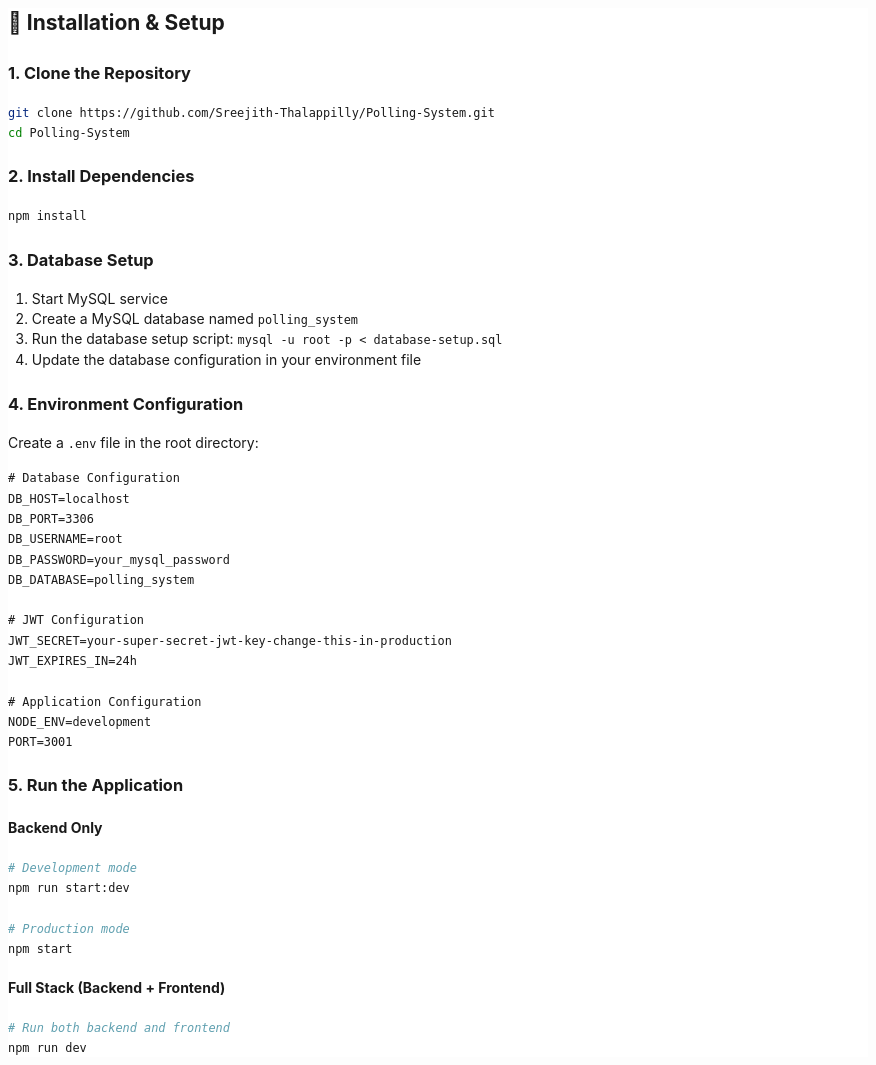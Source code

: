 ## 🔧 Installation & Setup

### 1. Clone the Repository
```bash
git clone https://github.com/Sreejith-Thalappilly/Polling-System.git
cd Polling-System
```

### 2. Install Dependencies
```bash
npm install
```

### 3. Database Setup
1. Start MySQL service
2. Create a MySQL database named `polling_system`
3. Run the database setup script: `mysql -u root -p < database-setup.sql`
4. Update the database configuration in your environment file

### 4. Environment Configuration
Create a `.env` file in the root directory:
```env
# Database Configuration
DB_HOST=localhost
DB_PORT=3306
DB_USERNAME=root
DB_PASSWORD=your_mysql_password
DB_DATABASE=polling_system

# JWT Configuration
JWT_SECRET=your-super-secret-jwt-key-change-this-in-production
JWT_EXPIRES_IN=24h

# Application Configuration
NODE_ENV=development
PORT=3001
```

### 5. Run the Application

#### Backend Only
```bash
# Development mode
npm run start:dev

# Production mode
npm start
```

#### Full Stack (Backend + Frontend)
```bash
# Run both backend and frontend
npm run dev
```
